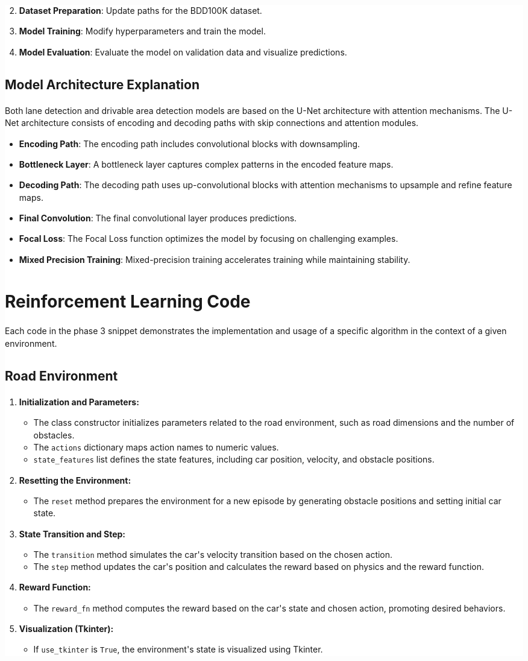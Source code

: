 2. **Dataset Preparation**: Update paths for the BDD100K dataset.

3. **Model Training**: Modify hyperparameters and train the model.

4. **Model Evaluation**: Evaluate the model on validation data and visualize predictions.

## Model Architecture Explanation

Both lane detection and drivable area detection models are based on the U-Net architecture with attention mechanisms. The U-Net architecture consists of encoding and decoding paths with skip connections and attention modules.

- **Encoding Path**: The encoding path includes convolutional blocks with downsampling.

- **Bottleneck Layer**: A bottleneck layer captures complex patterns in the encoded feature maps.

- **Decoding Path**: The decoding path uses up-convolutional blocks with attention mechanisms to upsample and refine feature maps.

- **Final Convolution**: The final convolutional layer produces predictions.

- **Focal Loss**: The Focal Loss function optimizes the model by focusing on challenging examples.

- **Mixed Precision Training**: Mixed-precision training accelerates training while maintaining stability.



# Reinforcement Learning Code

 Each code in the phase 3 snippet demonstrates the implementation and usage of a specific algorithm in the context of a given environment.

## Road Environment 

1. **Initialization and Parameters:**
   - The class constructor initializes parameters related to the road environment, such as road dimensions and the number of obstacles.
   - The `actions` dictionary maps action names to numeric values.
   - `state_features` list defines the state features, including car position, velocity, and obstacle positions.

2. **Resetting the Environment:**
   - The `reset` method prepares the environment for a new episode by generating obstacle positions and setting initial car state.

3. **State Transition and Step:**
   - The `transition` method simulates the car's velocity transition based on the chosen action.
   - The `step` method updates the car's position and calculates the reward based on physics and the reward function.

4. **Reward Function:**
   - The `reward_fn` method computes the reward based on the car's state and chosen action, promoting desired behaviors.

5. **Visualization (Tkinter):**
   - If `use_tkinter` is `True`, the environment's state is visualized using Tkinter.
